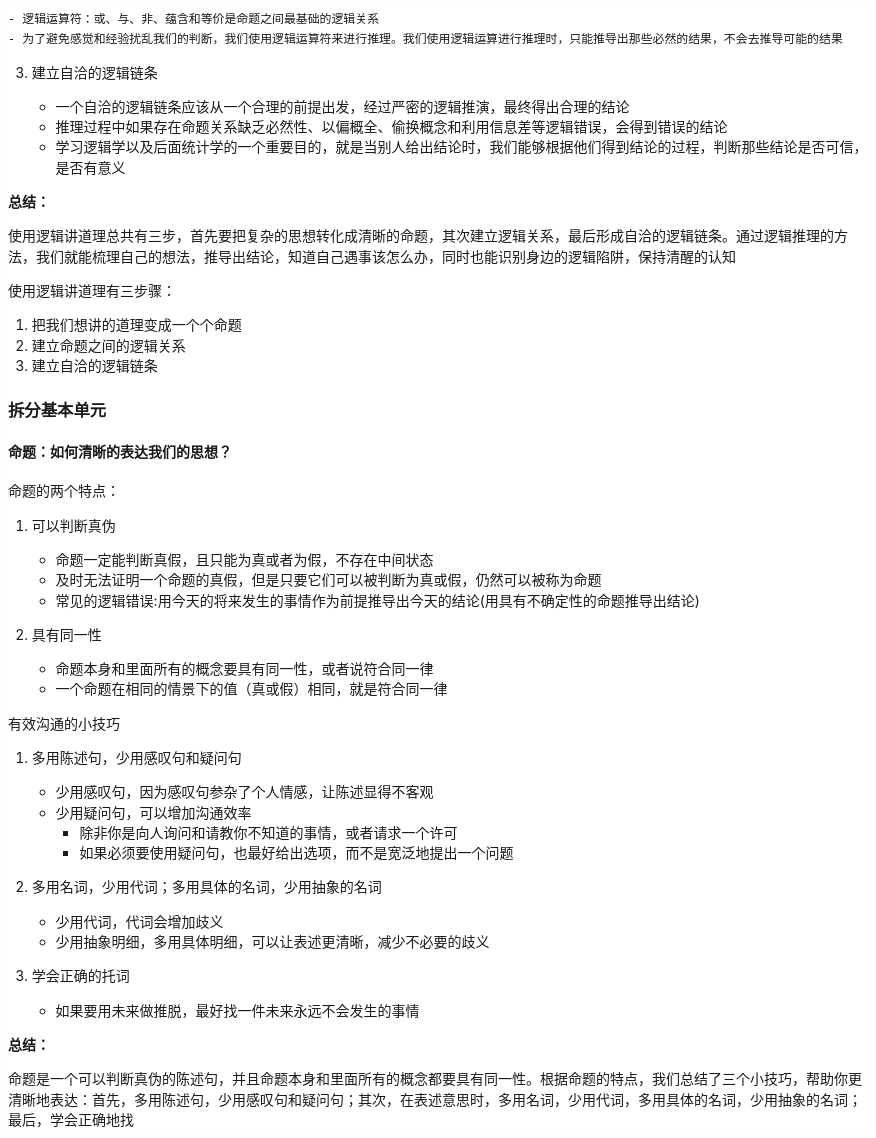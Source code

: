     - 逻辑运算符：或、与、非、蕴含和等价是命题之间最基础的逻辑关系
    - 为了避免感觉和经验扰乱我们的判断，我们使用逻辑运算符来进行推理。我们使用逻辑运算进行推理时，只能推导出那些必然的结果，不会去推导可能的结果

3. 建立自洽的逻辑链条

    - 一个自洽的逻辑链条应该从一个合理的前提出发，经过严密的逻辑推演，最终得出合理的结论
    - 推理过程中如果存在命题关系缺乏必然性、以偏概全、偷换概念和利用信息差等逻辑错误，会得到错误的结论
    - 学习逻辑学以及后面统计学的一个重要目的，就是当别人给出结论时，我们能够根据他们得到结论的过程，判断那些结论是否可信，是否有意义

**总结：**

使用逻辑讲道理总共有三步，首先要把复杂的思想转化成清晰的命题，其次建立逻辑关系，最后形成自洽的逻辑链条。通过逻辑推理的方法，我们就能梳理自己的想法，推导出结论，知道自己遇事该怎么办，同时也能识别身边的逻辑陷阱，保持清醒的认知

使用逻辑讲道理有三步骤：

1. 把我们想讲的道理变成一个个命题
2. 建立命题之间的逻辑关系
3. 建立自洽的逻辑链条

### 拆分基本单元

#### 命题：如何清晰的表达我们的思想？

命题的两个特点：

1. 可以判断真伪

    - 命题一定能判断真假，且只能为真或者为假，不存在中间状态
    - 及时无法证明一个命题的真假，但是只要它们可以被判断为真或假，仍然可以被称为命题
    - 常见的逻辑错误:用今天的将来发生的事情作为前提推导出今天的结论(用具有不确定性的命题推导出结论)

2. 具有同一性

    - 命题本身和里面所有的概念要具有同一性，或者说符合同一律
    - 一个命题在相同的情景下的值（真或假）相同，就是符合同一律

有效沟通的小技巧

1. 多用陈述句，少用感叹句和疑问句

    - 少用感叹句，因为感叹句参杂了个人情感，让陈述显得不客观
    - 少用疑问句，可以增加沟通效率
        - 除非你是向人询问和请教你不知道的事情，或者请求一个许可
        - 如果必须要使用疑问句，也最好给出选项，而不是宽泛地提出一个问题

2. 多用名词，少用代词；多用具体的名词，少用抽象的名词

    - 少用代词，代词会增加歧义
    - 少用抽象明细，多用具体明细，可以让表述更清晰，减少不必要的歧义

3. 学会正确的托词

    - 如果要用未来做推脱，最好找一件未来永远不会发生的事情

**总结：**

命题是一个可以判断真伪的陈述句，并且命题本身和里面所有的概念都要具有同一性。根据命题的特点，我们总结了三个小技巧，帮助你更清晰地表达：首先，多用陈述句，少用感叹句和疑问句；其次，在表述意思时，多用名词，少用代词，多用具体的名词，少用抽象的名词；最后，学会正确地找
